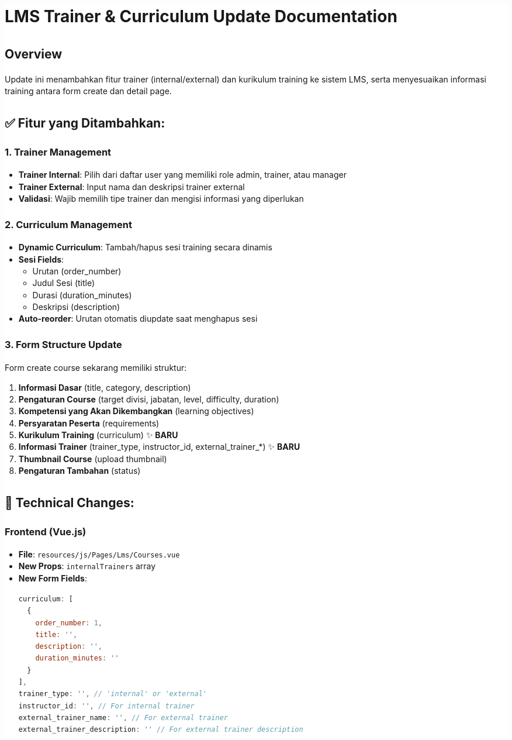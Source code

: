 # LMS Trainer & Curriculum Update Documentation

## Overview
Update ini menambahkan fitur trainer (internal/external) dan kurikulum training ke sistem LMS, serta menyesuaikan informasi training antara form create dan detail page.

## ✅ **Fitur yang Ditambahkan:**

### 1. **Trainer Management**
- **Trainer Internal**: Pilih dari daftar user yang memiliki role admin, trainer, atau manager
- **Trainer External**: Input nama dan deskripsi trainer external
- **Validasi**: Wajib memilih tipe trainer dan mengisi informasi yang diperlukan

### 2. **Curriculum Management**
- **Dynamic Curriculum**: Tambah/hapus sesi training secara dinamis
- **Sesi Fields**: 
  - Urutan (order_number)
  - Judul Sesi (title)
  - Durasi (duration_minutes)
  - Deskripsi (description)
- **Auto-reorder**: Urutan otomatis diupdate saat menghapus sesi

### 3. **Form Structure Update**
Form create course sekarang memiliki struktur:
1. **Informasi Dasar** (title, category, description)
2. **Pengaturan Course** (target divisi, jabatan, level, difficulty, duration)
3. **Kompetensi yang Akan Dikembangkan** (learning objectives)
4. **Persyaratan Peserta** (requirements)
5. **Kurikulum Training** (curriculum) ✨ **BARU**
6. **Informasi Trainer** (trainer_type, instructor_id, external_trainer_*) ✨ **BARU**
7. **Thumbnail Course** (upload thumbnail)
8. **Pengaturan Tambahan** (status)

## 🔧 **Technical Changes:**

### **Frontend (Vue.js)**
- **File**: `resources/js/Pages/Lms/Courses.vue`
- **New Props**: `internalTrainers` array
- **New Form Fields**:
  ```javascript
  curriculum: [
    {
      order_number: 1,
      title: '',
      description: '',
      duration_minutes: ''
    }
  ],
  trainer_type: '', // 'internal' or 'external'
  instructor_id: '', // For internal trainer
  external_trainer_name: '', // For external trainer
  external_trainer_description: '' // For external trainer description
  ```
